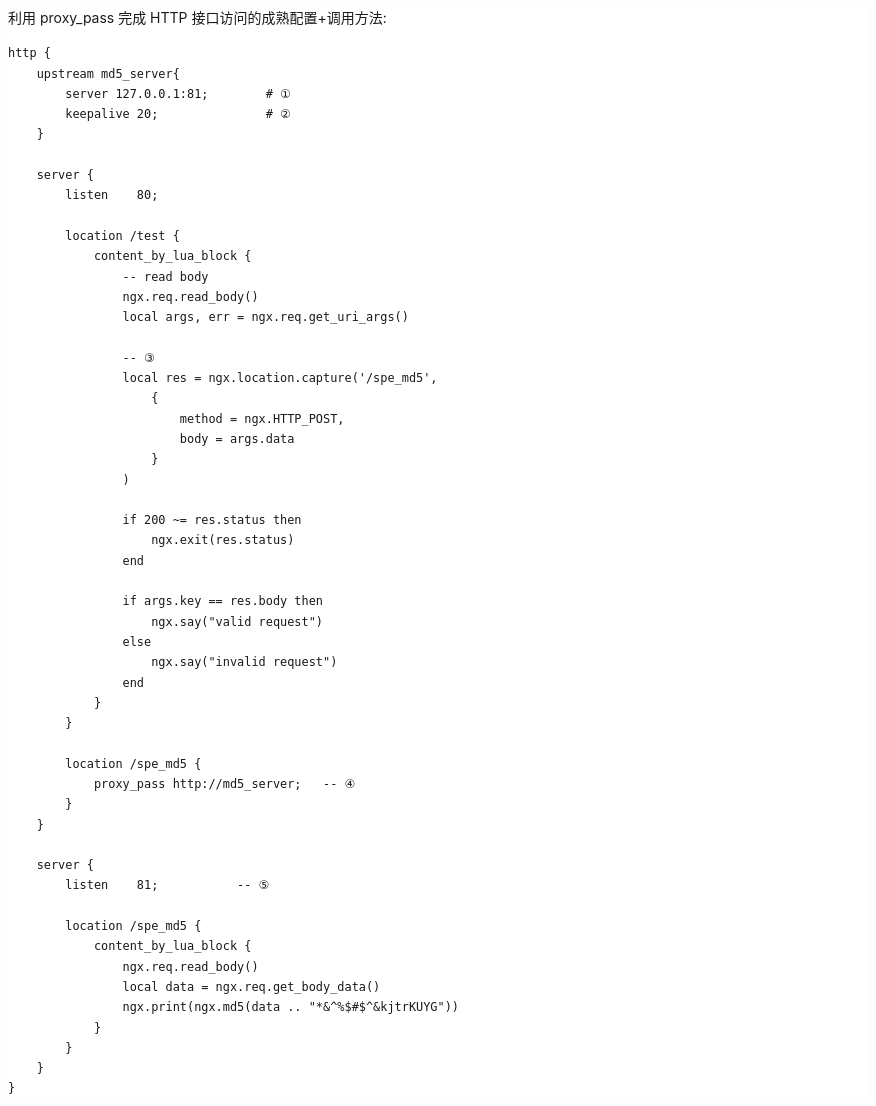 利用 proxy_pass 完成 HTTP 接口访问的成熟配置+调用方法:


```
http {
    upstream md5_server{
        server 127.0.0.1:81;        # ①
        keepalive 20;               # ②
    }

    server {
        listen    80;

        location /test {
            content_by_lua_block {
                -- read body
                ngx.req.read_body()
                local args, err = ngx.req.get_uri_args()

                -- ③
                local res = ngx.location.capture('/spe_md5',
                    {
                        method = ngx.HTTP_POST,
                        body = args.data
                    }
                )

                if 200 ~= res.status then
                    ngx.exit(res.status)
                end

                if args.key == res.body then
                    ngx.say("valid request")
                else
                    ngx.say("invalid request")
                end
            }
        }

        location /spe_md5 {
            proxy_pass http://md5_server;   -- ④
        }
    }

    server {
        listen    81;           -- ⑤

        location /spe_md5 {
            content_by_lua_block {
                ngx.req.read_body()
                local data = ngx.req.get_body_data()
                ngx.print(ngx.md5(data .. "*&^%$#$^&kjtrKUYG"))
            }
        }
    }
}
```
